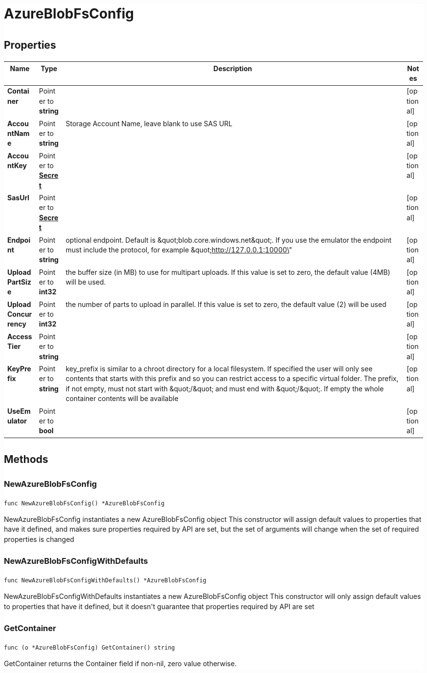 # AzureBlobFsConfig

## Properties

Name | Type | Description | Notes
------------ | ------------- | ------------- | -------------
**Container** | Pointer to **string** |  | [optional] 
**AccountName** | Pointer to **string** | Storage Account Name, leave blank to use SAS URL | [optional] 
**AccountKey** | Pointer to [**Secret**](Secret.md) |  | [optional] 
**SasUrl** | Pointer to [**Secret**](Secret.md) |  | [optional] 
**Endpoint** | Pointer to **string** | optional endpoint. Default is \&quot;blob.core.windows.net\&quot;. If you use the emulator the endpoint must include the protocol, for example \&quot;http://127.0.0.1:10000\&quot; | [optional] 
**UploadPartSize** | Pointer to **int32** | the buffer size (in MB) to use for multipart uploads. If this value is set to zero, the default value (4MB) will be used. | [optional] 
**UploadConcurrency** | Pointer to **int32** | the number of parts to upload in parallel. If this value is set to zero, the default value (2) will be used | [optional] 
**AccessTier** | Pointer to **string** |  | [optional] 
**KeyPrefix** | Pointer to **string** | key_prefix is similar to a chroot directory for a local filesystem. If specified the user will only see contents that starts with this prefix and so you can restrict access to a specific virtual folder. The prefix, if not empty, must not start with \&quot;/\&quot; and must end with \&quot;/\&quot;. If empty the whole container contents will be available | [optional] 
**UseEmulator** | Pointer to **bool** |  | [optional] 

## Methods

### NewAzureBlobFsConfig

`func NewAzureBlobFsConfig() *AzureBlobFsConfig`

NewAzureBlobFsConfig instantiates a new AzureBlobFsConfig object
This constructor will assign default values to properties that have it defined,
and makes sure properties required by API are set, but the set of arguments
will change when the set of required properties is changed

### NewAzureBlobFsConfigWithDefaults

`func NewAzureBlobFsConfigWithDefaults() *AzureBlobFsConfig`

NewAzureBlobFsConfigWithDefaults instantiates a new AzureBlobFsConfig object
This constructor will only assign default values to properties that have it defined,
but it doesn't guarantee that properties required by API are set

### GetContainer

`func (o *AzureBlobFsConfig) GetContainer() string`

GetContainer returns the Container field if non-nil, zero value otherwise.
